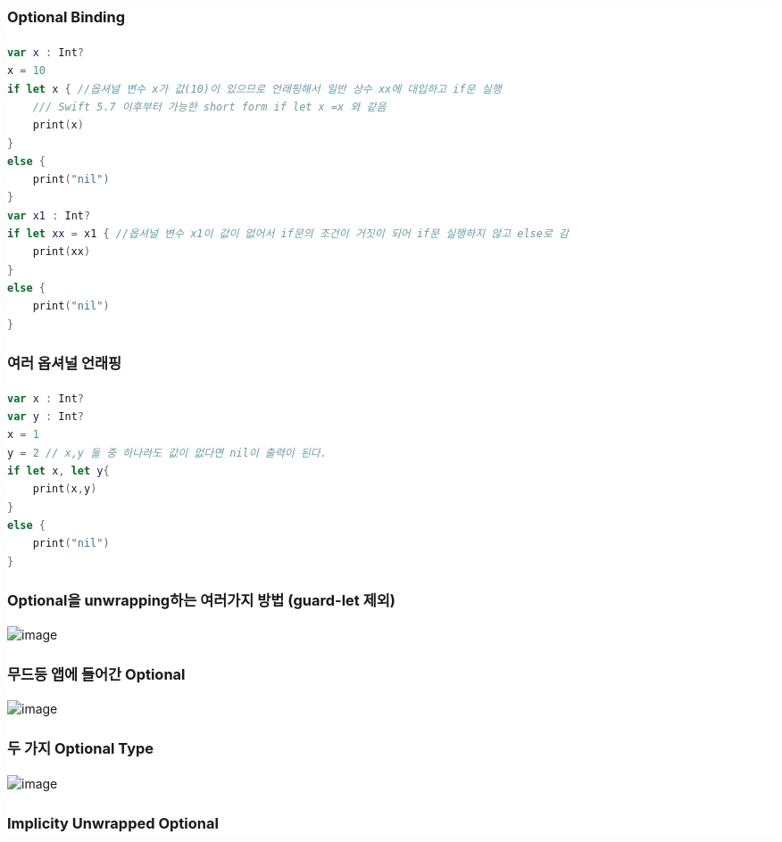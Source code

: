 ### Optional Binding

```Swift
var x : Int?
x = 10
if let x { //옵셔널 변수 x가 값(10)이 있으므로 언래핑해서 일반 상수 xx에 대입하고 if문 실행
    /// Swift 5.7 이후부터 가능한 short form if let x =x 와 같음
    print(x)
}
else {
    print("nil")
}
var x1 : Int?
if let xx = x1 { //옵셔널 변수 x1이 값이 없어서 if문의 조건이 거짓이 되어 if문 실행하지 않고 else로 감
    print(xx)
}
else {
    print("nil")
}

```

### 여러 옵셔널 언래핑

```Swift
var x : Int?
var y : Int?
x = 1
y = 2 // x,y 둘 중 하나라도 값이 없다면 nil이 출력이 된다.
if let x, let y{
    print(x,y)
}
else {
    print("nil")
}
```

### Optional을 unwrapping하는 여러가지 방법 (guard-let 제외)   

![image](https://github.com/choimu4/choimu4.github.io/assets/155925706/57209ce8-5c5a-4ef4-b313-b269b5d1267c)

### 무드등 앱에 들어간 Optional

![image](https://github.com/choimu4/choimu4.github.io/assets/155925706/7b49c34f-dd15-4d66-9361-6d143ff0dac2)

### 두 가지 Optional Type

![image](https://github.com/choimu4/choimu4.github.io/assets/155925706/c4e7524d-a8b8-416e-890e-2f8c3594cb50)

### Implicity Unwrapped Optional
